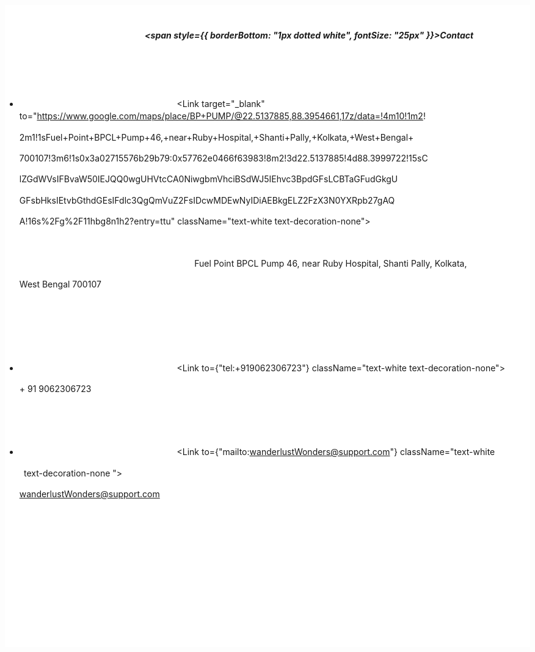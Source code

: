 `                            `<h5 className="text-uppercase mt-5 mb-4">

`                                `<span style={{ borderBottom: "1px dotted white", fontSize: "25px" }}>Contact</span></h5>

`                            `<ul className="list-unstyled">

`                                `<li className="font-weight-bold">

`                                    `<Link target="\_blank" to="https://www.google.com/maps/place/BP+PUMP/@22.5137885,88.3954661,17z/data=!4m10!1m2!

2m1!1sFuel+Point+BPCL+Pump+46,+near+Ruby+Hospital,+Shanti+Pally,+Kolkata,+West+Bengal+

700107!3m6!1s0x3a02715576b29b79:0x57762e0466f63983!8m2!3d22.5137885!4d88.3999722!15sC

lZGdWVsIFBvaW50IEJQQ0wgUHVtcCA0NiwgbmVhciBSdWJ5IEhvc3BpdGFsLCBTaGFudGkgU

GFsbHksIEtvbGthdGEsIFdlc3QgQmVuZ2FsIDcwMDEwNyIDiAEBkgELZ2FzX3N0YXRpb27gAQ

A!16s%2Fg%2F11hbg8n1h2?entry=ttu" className="text-white text-decoration-none"> <p>

`                                        `<i className="fa-solid fa-location-dot mr-2 "></i>

`                                        `Fuel Point BPCL Pump 46, near Ruby Hospital, Shanti Pally, Kolkata, 

West Bengal 700107

`                                    `</p></Link>

`                                `</li>

`                                `<li className="font-weight-bold">

`                                    `<Link to={"tel:+919062306723"} className="text-white text-decoration-none">

<p><i className="fa-solid fa-phone mr-2 "></i>+ 91 9062306723</p></Link>

`                                `</li>

`                                `<li className="font-weight-bold">

`                                    `<Link to={"mailto:wanderlustWonders@support.com"} className="text-white

` `text-decoration-none "><p><i class="fa-solid fa-envelope mr-2"></i>wanderlustWonders@support.com</p></Link>

`                                `</li>

`                            `</ul>

`                        `</div>

`                    `</div>

`                `</footer>

`            `</div>

`            `<div className="container-fluid footer-lower-conatiner">

